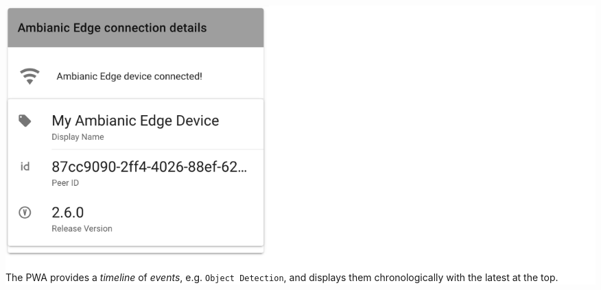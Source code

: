 <img src="ambianic-pwa-settings-complete.png" width=384>

The PWA provides a _timeline_ of _events_, e.g. `Object Detection`, and displays them chronologically with the latest at the top.

